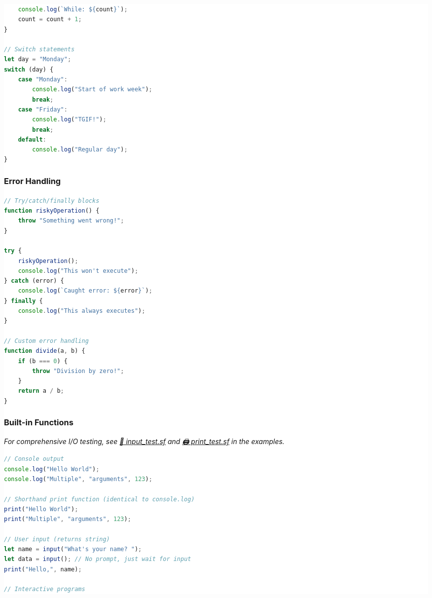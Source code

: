```javascript
    console.log(`While: ${count}`);
    count = count + 1;
}

// Switch statements
let day = "Monday";
switch (day) {
    case "Monday":
        console.log("Start of work week");
        break;
    case "Friday":
        console.log("TGIF!");
        break;
    default:
        console.log("Regular day");
}
```

### Error Handling

```javascript
// Try/catch/finally blocks
function riskyOperation() {
    throw "Something went wrong!";
}

try {
    riskyOperation();
    console.log("This won't execute");
} catch (error) {
    console.log(`Caught error: ${error}`);
} finally {
    console.log("This always executes");
}

// Custom error handling
function divide(a, b) {
    if (b === 0) {
        throw "Division by zero!";
    }
    return a / b;
}
```

### Built-in Functions

*For comprehensive I/O testing, see [📝 input_test.sf](#📝-input_testsf-07kb---input-function-mastery) and [🖨️ print_test.sf](#🖨️-print_testsf-04kb---output-function-reference) in the examples.*

```javascript
// Console output
console.log("Hello World");
console.log("Multiple", "arguments", 123);

// Shorthand print function (identical to console.log)
print("Hello World");
print("Multiple", "arguments", 123);

// User input (returns string)
let name = input("What's your name? ");
let data = input(); // No prompt, just wait for input
print("Hello,", name);

// Interactive programs
```